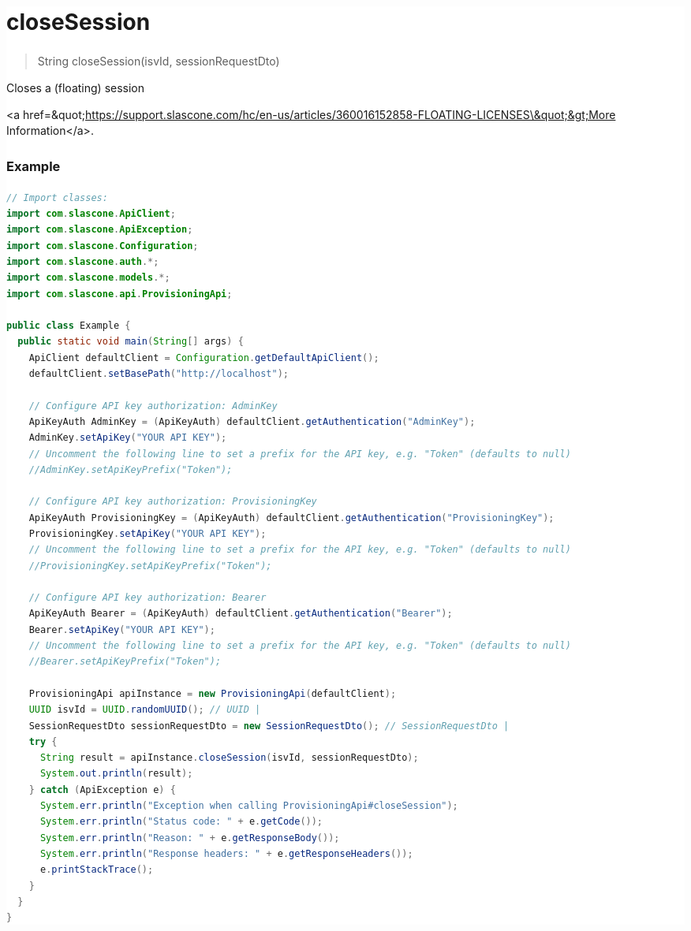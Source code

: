 
<a id="closeSession"></a>
# **closeSession**
> String closeSession(isvId, sessionRequestDto)

Closes a (floating) session

&lt;a href&#x3D;\&quot;https://support.slascone.com/hc/en-us/articles/360016152858-FLOATING-LICENSES\&quot;&gt;More Information&lt;/a&gt;.

### Example
```java
// Import classes:
import com.slascone.ApiClient;
import com.slascone.ApiException;
import com.slascone.Configuration;
import com.slascone.auth.*;
import com.slascone.models.*;
import com.slascone.api.ProvisioningApi;

public class Example {
  public static void main(String[] args) {
    ApiClient defaultClient = Configuration.getDefaultApiClient();
    defaultClient.setBasePath("http://localhost");
    
    // Configure API key authorization: AdminKey
    ApiKeyAuth AdminKey = (ApiKeyAuth) defaultClient.getAuthentication("AdminKey");
    AdminKey.setApiKey("YOUR API KEY");
    // Uncomment the following line to set a prefix for the API key, e.g. "Token" (defaults to null)
    //AdminKey.setApiKeyPrefix("Token");

    // Configure API key authorization: ProvisioningKey
    ApiKeyAuth ProvisioningKey = (ApiKeyAuth) defaultClient.getAuthentication("ProvisioningKey");
    ProvisioningKey.setApiKey("YOUR API KEY");
    // Uncomment the following line to set a prefix for the API key, e.g. "Token" (defaults to null)
    //ProvisioningKey.setApiKeyPrefix("Token");

    // Configure API key authorization: Bearer
    ApiKeyAuth Bearer = (ApiKeyAuth) defaultClient.getAuthentication("Bearer");
    Bearer.setApiKey("YOUR API KEY");
    // Uncomment the following line to set a prefix for the API key, e.g. "Token" (defaults to null)
    //Bearer.setApiKeyPrefix("Token");

    ProvisioningApi apiInstance = new ProvisioningApi(defaultClient);
    UUID isvId = UUID.randomUUID(); // UUID | 
    SessionRequestDto sessionRequestDto = new SessionRequestDto(); // SessionRequestDto | 
    try {
      String result = apiInstance.closeSession(isvId, sessionRequestDto);
      System.out.println(result);
    } catch (ApiException e) {
      System.err.println("Exception when calling ProvisioningApi#closeSession");
      System.err.println("Status code: " + e.getCode());
      System.err.println("Reason: " + e.getResponseBody());
      System.err.println("Response headers: " + e.getResponseHeaders());
      e.printStackTrace();
    }
  }
}
```
